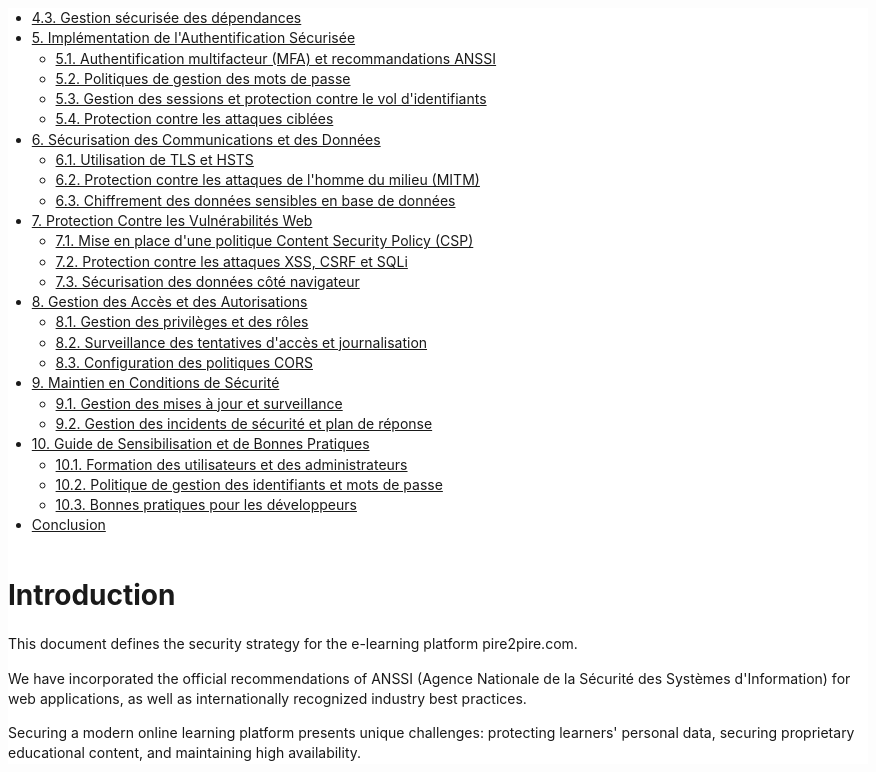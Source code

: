   - [4.3. Gestion sécurisée des dépendances](#43-gestion-sécurisée-des-dépendances)
- [5. Implémentation de l'Authentification Sécurisée](#5-implémentation-de-lauthentification-sécurisée)
  - [5.1. Authentification multifacteur (MFA) et recommandations ANSSI](#51-authentification-multifacteur-mfa-et-recommandations-anssi)
  - [5.2. Politiques de gestion des mots de passe](#52-politiques-de-gestion-des-mots-de-passe)
  - [5.3. Gestion des sessions et protection contre le vol d'identifiants](#53-gestion-des-sessions-et-protection-contre-le-vol-didentifiants)
  - [5.4. Protection contre les attaques ciblées](#54-protection-contre-les-attaques-ciblées)
- [6. Sécurisation des Communications et des Données](#6-sécurisation-des-communications-et-des-données)
  - [6.1. Utilisation de TLS et HSTS](#61-utilisation-de-tls-et-hsts)
  - [6.2. Protection contre les attaques de l'homme du milieu (MITM)](#62-protection-contre-les-attaques-de-lhomme-du-milieu-mitm)
  - [6.3. Chiffrement des données sensibles en base de données](#63-chiffrement-des-données-sensibles-en-base-de-données)
- [7. Protection Contre les Vulnérabilités Web](#7-protection-contre-les-vulnérabilités-web)
  - [7.1. Mise en place d'une politique Content Security Policy (CSP)](#71-mise-en-place-dune-politique-content-security-policy-csp)
  - [7.2. Protection contre les attaques XSS, CSRF et SQLi](#72-protection-contre-les-attaques-xss-csrf-et-sqli)
  - [7.3. Sécurisation des données côté navigateur](#73-sécurisation-des-données-côté-navigateur)
- [8. Gestion des Accès et des Autorisations](#8-gestion-des-accès-et-des-autorisations)
  - [8.1. Gestion des privilèges et des rôles](#81-gestion-des-privilèges-et-des-rôles)
  - [8.2. Surveillance des tentatives d'accès et journalisation](#82-surveillance-des-tentatives-daccès-et-journalisation)
  - [8.3. Configuration des politiques CORS](#83-configuration-des-politiques-cors)
- [9. Maintien en Conditions de Sécurité](#9-maintien-en-conditions-de-sécurité)
  - [9.1. Gestion des mises à jour et surveillance](#91-gestion-des-mises-à-jour-et-surveillance)
  - [9.2. Gestion des incidents de sécurité et plan de réponse](#92-gestion-des-incidents-de-sécurité-et-plan-de-réponse)
- [10. Guide de Sensibilisation et de Bonnes Pratiques](#10-guide-de-sensibilisation-et-de-bonnes-pratiques)
  - [10.1. Formation des utilisateurs et des administrateurs](#101-formation-des-utilisateurs-et-des-administrateurs)
  - [10.2. Politique de gestion des identifiants et mots de passe](#102-politique-de-gestion-des-identifiants-et-mots-de-passe)
  - [10.3. Bonnes pratiques pour les développeurs](#103-bonnes-pratiques-pour-les-développeurs)
- [Conclusion](#conclusion)

<div style="page-break-after: always !important; break-after: page !important; display: block !important; clear: both !important;"></div>

# Introduction

This document defines the security strategy for the e-learning platform pire2pire.com.

We have incorporated the official recommendations of ANSSI (Agence Nationale de la Sécurité des Systèmes d'Information) for web applications, as well as internationally recognized industry best practices.

Securing a modern online learning platform presents unique challenges: protecting learners' personal data, securing proprietary educational content, and maintaining high availability.
